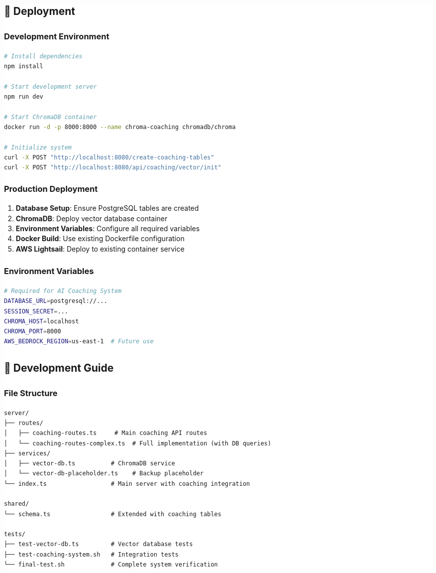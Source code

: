 ## 🚀 Deployment

### Development Environment
```bash
# Install dependencies
npm install

# Start development server
npm run dev

# Start ChromaDB container
docker run -d -p 8000:8000 --name chroma-coaching chromadb/chroma

# Initialize system
curl -X POST "http://localhost:8080/create-coaching-tables"
curl -X POST "http://localhost:8080/api/coaching/vector/init"
```

### Production Deployment
1. **Database Setup**: Ensure PostgreSQL tables are created
2. **ChromaDB**: Deploy vector database container
3. **Environment Variables**: Configure all required variables
4. **Docker Build**: Use existing Dockerfile configuration
5. **AWS Lightsail**: Deploy to existing container service

### Environment Variables
```bash
# Required for AI Coaching System
DATABASE_URL=postgresql://...
SESSION_SECRET=...
CHROMA_HOST=localhost
CHROMA_PORT=8000
AWS_BEDROCK_REGION=us-east-1  # Future use
```

## 🔧 Development Guide

### File Structure
```
server/
├── routes/
│   ├── coaching-routes.ts     # Main coaching API routes
│   └── coaching-routes-complex.ts  # Full implementation (with DB queries)
├── services/
│   ├── vector-db.ts          # ChromaDB service
│   └── vector-db-placeholder.ts    # Backup placeholder
└── index.ts                  # Main server with coaching integration

shared/
└── schema.ts                 # Extended with coaching tables

tests/
├── test-vector-db.ts         # Vector database tests
├── test-coaching-system.sh   # Integration tests
└── final-test.sh             # Complete system verification
```
